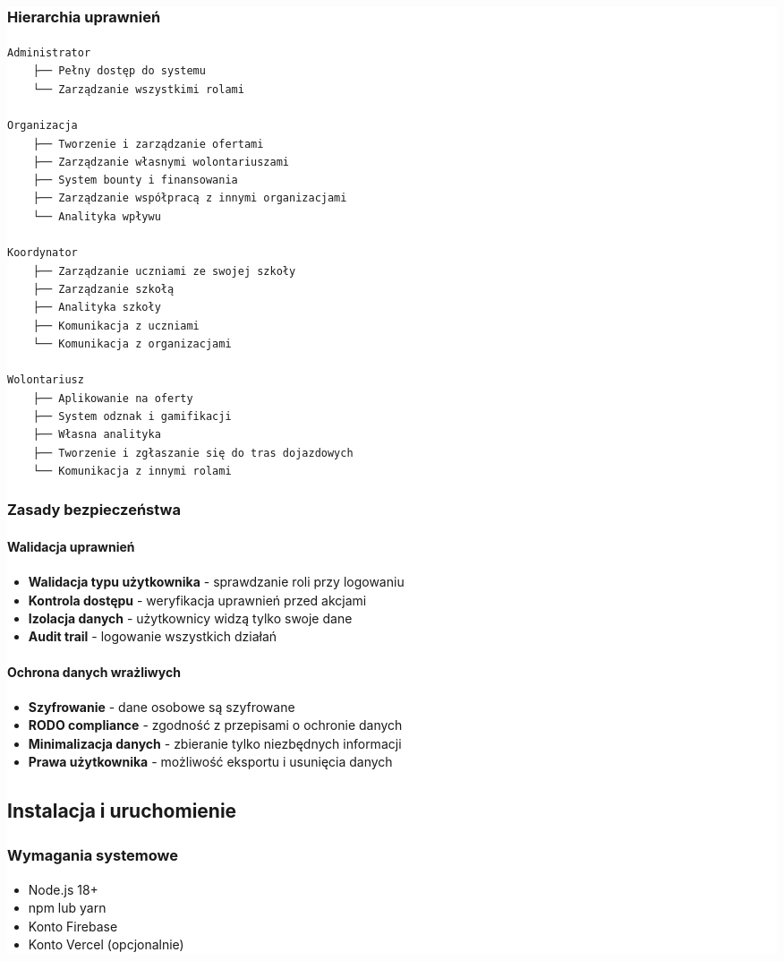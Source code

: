 ### Hierarchia uprawnień

```
Administrator
    ├── Pełny dostęp do systemu
    └── Zarządzanie wszystkimi rolami

Organizacja
    ├── Tworzenie i zarządzanie ofertami
    ├── Zarządzanie własnymi wolontariuszami
    ├── System bounty i finansowania
    ├── Zarządzanie współpracą z innymi organizacjami
    └── Analityka wpływu

Koordynator
    ├── Zarządzanie uczniami ze swojej szkoły
    ├── Zarządzanie szkołą
    ├── Analityka szkoły
    ├── Komunikacja z uczniami
    └── Komunikacja z organizacjami

Wolontariusz
    ├── Aplikowanie na oferty
    ├── System odznak i gamifikacji
    ├── Własna analityka
    ├── Tworzenie i zgłaszanie się do tras dojazdowych
    └── Komunikacja z innymi rolami
```

### Zasady bezpieczeństwa

#### Walidacja uprawnień
- **Walidacja typu użytkownika** - sprawdzanie roli przy logowaniu
- **Kontrola dostępu** - weryfikacja uprawnień przed akcjami
- **Izolacja danych** - użytkownicy widzą tylko swoje dane
- **Audit trail** - logowanie wszystkich działań

#### Ochrona danych wrażliwych
- **Szyfrowanie** - dane osobowe są szyfrowane
- **RODO compliance** - zgodność z przepisami o ochronie danych
- **Minimalizacja danych** - zbieranie tylko niezbędnych informacji
- **Prawa użytkownika** - możliwość eksportu i usunięcia danych

## Instalacja i uruchomienie

### Wymagania systemowe
- Node.js 18+ 
- npm lub yarn
- Konto Firebase
- Konto Vercel (opcjonalnie)
